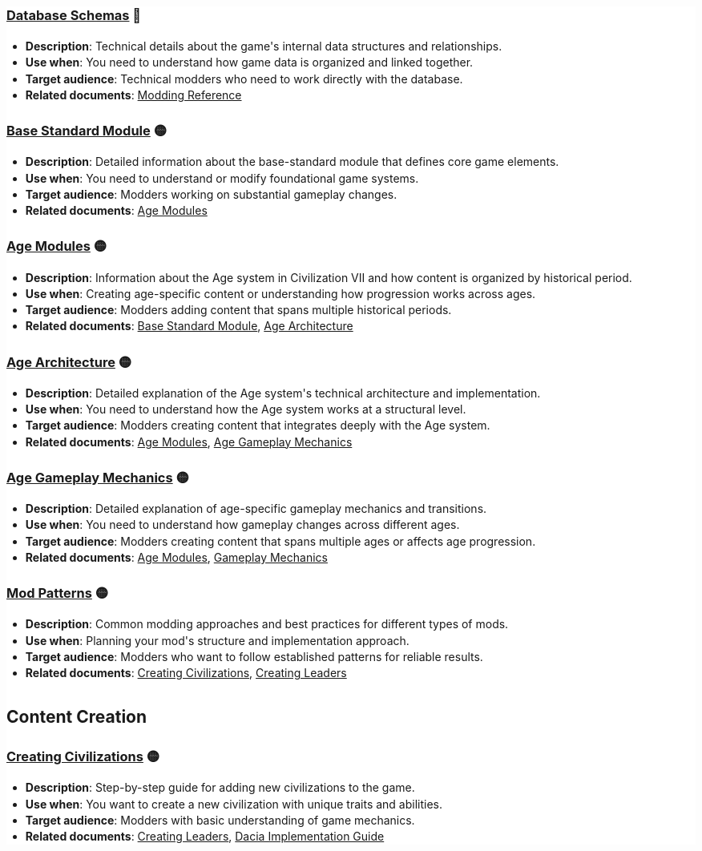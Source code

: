 ### [Database Schemas](/guides/database-schemas.md) 🔴
- **Description**: Technical details about the game's internal data structures and relationships.
- **Use when**: You need to understand how game data is organized and linked together.
- **Target audience**: Technical modders who need to work directly with the database.
- **Related documents**: [Modding Reference](/reference/modding-reference.md)

### [Base Standard Module](/guides/base-standard-module.md) 🟡
- **Description**: Detailed information about the base-standard module that defines core game elements.
- **Use when**: You need to understand or modify foundational game systems.
- **Target audience**: Modders working on substantial gameplay changes.
- **Related documents**: [Age Modules](/guides/ages/age-modules.md)

### [Age Modules](/guides/ages/age-modules.md) 🟡
- **Description**: Information about the Age system in Civilization VII and how content is organized by historical period.
- **Use when**: Creating age-specific content or understanding how progression works across ages.
- **Target audience**: Modders adding content that spans multiple historical periods.
- **Related documents**: [Base Standard Module](/guides/base-standard-module.md), [Age Architecture](/guides/ages/age-architecture.md)

### [Age Architecture](/guides/ages/age-architecture.md) 🟡
- **Description**: Detailed explanation of the Age system's technical architecture and implementation.
- **Use when**: You need to understand how the Age system works at a structural level.
- **Target audience**: Modders creating content that integrates deeply with the Age system.
- **Related documents**: [Age Modules](/guides/ages/age-modules.md), [Age Gameplay Mechanics](/guides/ages/age-gameplay-mechanics.md)

### [Age Gameplay Mechanics](/guides/ages/age-gameplay-mechanics.md) 🟡
- **Description**: Detailed explanation of age-specific gameplay mechanics and transitions.
- **Use when**: You need to understand how gameplay changes across different ages.
- **Target audience**: Modders creating content that spans multiple ages or affects age progression.
- **Related documents**: [Age Modules](/guides/ages/age-modules.md), [Gameplay Mechanics](/reference/gameplay-mechanics.md)

### [Mod Patterns](/guides/mod-patterns.md) 🟡
- **Description**: Common modding approaches and best practices for different types of mods.
- **Use when**: Planning your mod's structure and implementation approach.
- **Target audience**: Modders who want to follow established patterns for reliable results.
- **Related documents**: [Creating Civilizations](/guides/creating-civilizations.md), [Creating Leaders](/guides/creating-leaders.md)

## Content Creation

### [Creating Civilizations](/guides/creating-civilizations.md) 🟡
- **Description**: Step-by-step guide for adding new civilizations to the game.
- **Use when**: You want to create a new civilization with unique traits and abilities.
- **Target audience**: Modders with basic understanding of game mechanics.
- **Related documents**: [Creating Leaders](/guides/creating-leaders.md), [Dacia Implementation Guide](/guides/examples/dacia-implementation-guide.md)
